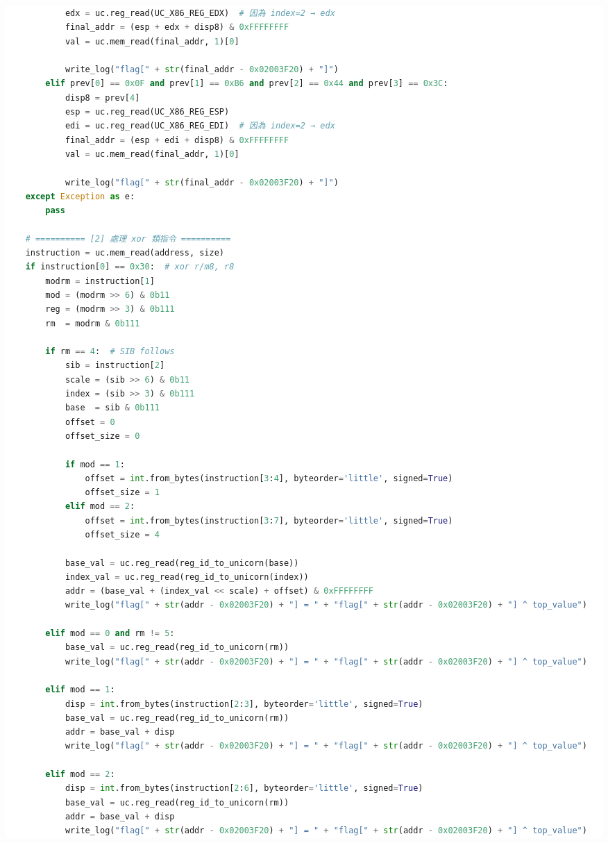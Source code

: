 ```python
            edx = uc.reg_read(UC_X86_REG_EDX)  # 因為 index=2 → edx
            final_addr = (esp + edx + disp8) & 0xFFFFFFFF
            val = uc.mem_read(final_addr, 1)[0]

            write_log("flag[" + str(final_addr - 0x02003F20) + "]")
        elif prev[0] == 0x0F and prev[1] == 0xB6 and prev[2] == 0x44 and prev[3] == 0x3C:
            disp8 = prev[4]
            esp = uc.reg_read(UC_X86_REG_ESP)
            edi = uc.reg_read(UC_X86_REG_EDI)  # 因為 index=2 → edx
            final_addr = (esp + edi + disp8) & 0xFFFFFFFF
            val = uc.mem_read(final_addr, 1)[0]

            write_log("flag[" + str(final_addr - 0x02003F20) + "]")
    except Exception as e:
        pass

    # ========== [2] 處理 xor 類指令 ==========
    instruction = uc.mem_read(address, size)
    if instruction[0] == 0x30:  # xor r/m8, r8
        modrm = instruction[1]
        mod = (modrm >> 6) & 0b11
        reg = (modrm >> 3) & 0b111
        rm  = modrm & 0b111

        if rm == 4:  # SIB follows
            sib = instruction[2]
            scale = (sib >> 6) & 0b11
            index = (sib >> 3) & 0b111
            base  = sib & 0b111
            offset = 0
            offset_size = 0

            if mod == 1:
                offset = int.from_bytes(instruction[3:4], byteorder='little', signed=True)
                offset_size = 1
            elif mod == 2:
                offset = int.from_bytes(instruction[3:7], byteorder='little', signed=True)
                offset_size = 4

            base_val = uc.reg_read(reg_id_to_unicorn(base))
            index_val = uc.reg_read(reg_id_to_unicorn(index))
            addr = (base_val + (index_val << scale) + offset) & 0xFFFFFFFF
            write_log("flag[" + str(addr - 0x02003F20) + "] = " + "flag[" + str(addr - 0x02003F20) + "] ^ top_value")

        elif mod == 0 and rm != 5:
            base_val = uc.reg_read(reg_id_to_unicorn(rm))
            write_log("flag[" + str(addr - 0x02003F20) + "] = " + "flag[" + str(addr - 0x02003F20) + "] ^ top_value")

        elif mod == 1:
            disp = int.from_bytes(instruction[2:3], byteorder='little', signed=True)
            base_val = uc.reg_read(reg_id_to_unicorn(rm))
            addr = base_val + disp
            write_log("flag[" + str(addr - 0x02003F20) + "] = " + "flag[" + str(addr - 0x02003F20) + "] ^ top_value")

        elif mod == 2:
            disp = int.from_bytes(instruction[2:6], byteorder='little', signed=True)
            base_val = uc.reg_read(reg_id_to_unicorn(rm))
            addr = base_val + disp
            write_log("flag[" + str(addr - 0x02003F20) + "] = " + "flag[" + str(addr - 0x02003F20) + "] ^ top_value")
```